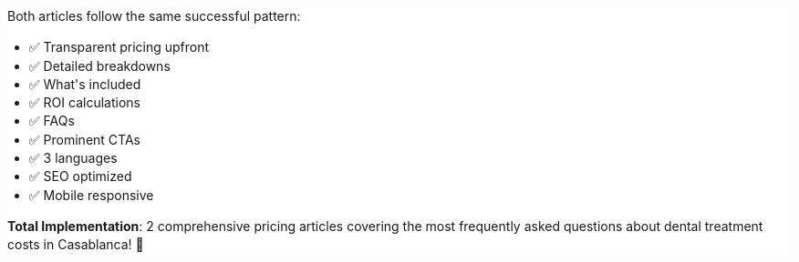 Both articles follow the same successful pattern:
- ✅ Transparent pricing upfront
- ✅ Detailed breakdowns
- ✅ What's included
- ✅ ROI calculations
- ✅ FAQs
- ✅ Prominent CTAs
- ✅ 3 languages
- ✅ SEO optimized
- ✅ Mobile responsive

**Total Implementation**: 2 comprehensive pricing articles covering the most frequently asked questions about dental treatment costs in Casablanca! 🎉
